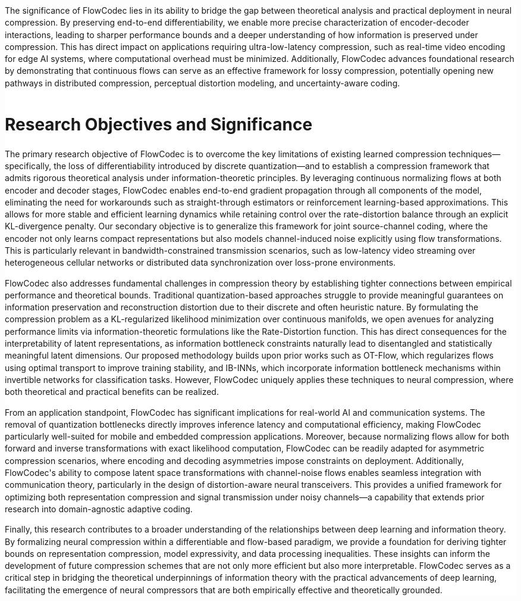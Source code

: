 The significance of FlowCodec lies in its ability to bridge the gap between theoretical analysis and practical deployment in neural compression. By preserving end-to-end differentiability, we enable more precise characterization of encoder-decoder interactions, leading to sharper performance bounds and a deeper understanding of how information is preserved under compression. This has direct impact on applications requiring ultra-low-latency compression, such as real-time video encoding for edge AI systems, where computational overhead must be minimized. Additionally, FlowCodec advances foundational research by demonstrating that continuous flows can serve as an effective framework for lossy compression, potentially opening new pathways in distributed compression, perceptual distortion modeling, and uncertainty-aware coding.

# **Research Objectives and Significance**

The primary research objective of FlowCodec is to overcome the key limitations of existing learned compression techniques—specifically, the loss of differentiability introduced by discrete quantization—and to establish a compression framework that admits rigorous theoretical analysis under information-theoretic principles. By leveraging continuous normalizing flows at both encoder and decoder stages, FlowCodec enables end-to-end gradient propagation through all components of the model, eliminating the need for workarounds such as straight-through estimators or reinforcement learning-based approximations. This allows for more stable and efficient learning dynamics while retaining control over the rate-distortion balance through an explicit KL-divergence penalty. Our secondary objective is to generalize this framework for joint source-channel coding, where the encoder not only learns compact representations but also models channel-induced noise explicitly using flow transformations. This is particularly relevant in bandwidth-constrained transmission scenarios, such as low-latency video streaming over heterogeneous cellular networks or distributed data synchronization over loss-prone environments.

FlowCodec also addresses fundamental challenges in compression theory by establishing tighter connections between empirical performance and theoretical bounds. Traditional quantization-based approaches struggle to provide meaningful guarantees on information preservation and reconstruction distortion due to their discrete and often heuristic nature. By formulating the compression problem as a KL-regularized likelihood minimization over continuous manifolds, we open avenues for analyzing performance limits via information-theoretic formulations like the Rate-Distortion function. This has direct consequences for the interpretability of latent representations, as information bottleneck constraints naturally lead to disentangled and statistically meaningful latent dimensions. Our proposed methodology builds upon prior works such as OT-Flow, which regularizes flows using optimal transport to improve training stability, and IB-INNs, which incorporate information bottleneck mechanisms within invertible networks for classification tasks. However, FlowCodec uniquely applies these techniques to neural compression, where both theoretical and practical benefits can be realized.

From an application standpoint, FlowCodec has significant implications for real-world AI and communication systems. The removal of quantization bottlenecks directly improves inference latency and computational efficiency, making FlowCodec particularly well-suited for mobile and embedded compression applications. Moreover, because normalizing flows allow for both forward and inverse transformations with exact likelihood computation, FlowCodec can be readily adapted for asymmetric compression scenarios, where encoding and decoding asymmetries impose constraints on deployment. Additionally, FlowCodec's ability to compose latent space transformations with channel-noise flows enables seamless integration with communication theory, particularly in the design of distortion-aware neural transceivers. This provides a unified framework for optimizing both representation compression and signal transmission under noisy channels—a capability that extends prior research into domain-agnostic adaptive coding.

Finally, this research contributes to a broader understanding of the relationships between deep learning and information theory. By formalizing neural compression within a differentiable and flow-based paradigm, we provide a foundation for deriving tighter bounds on representation compression, model expressivity, and data processing inequalities. These insights can inform the development of future compression schemes that are not only more efficient but also more interpretable. FlowCodec serves as a critical step in bridging the theoretical underpinnings of information theory with the practical advancements of deep learning, facilitating the emergence of neural compressors that are both empirically effective and theoretically grounded.
